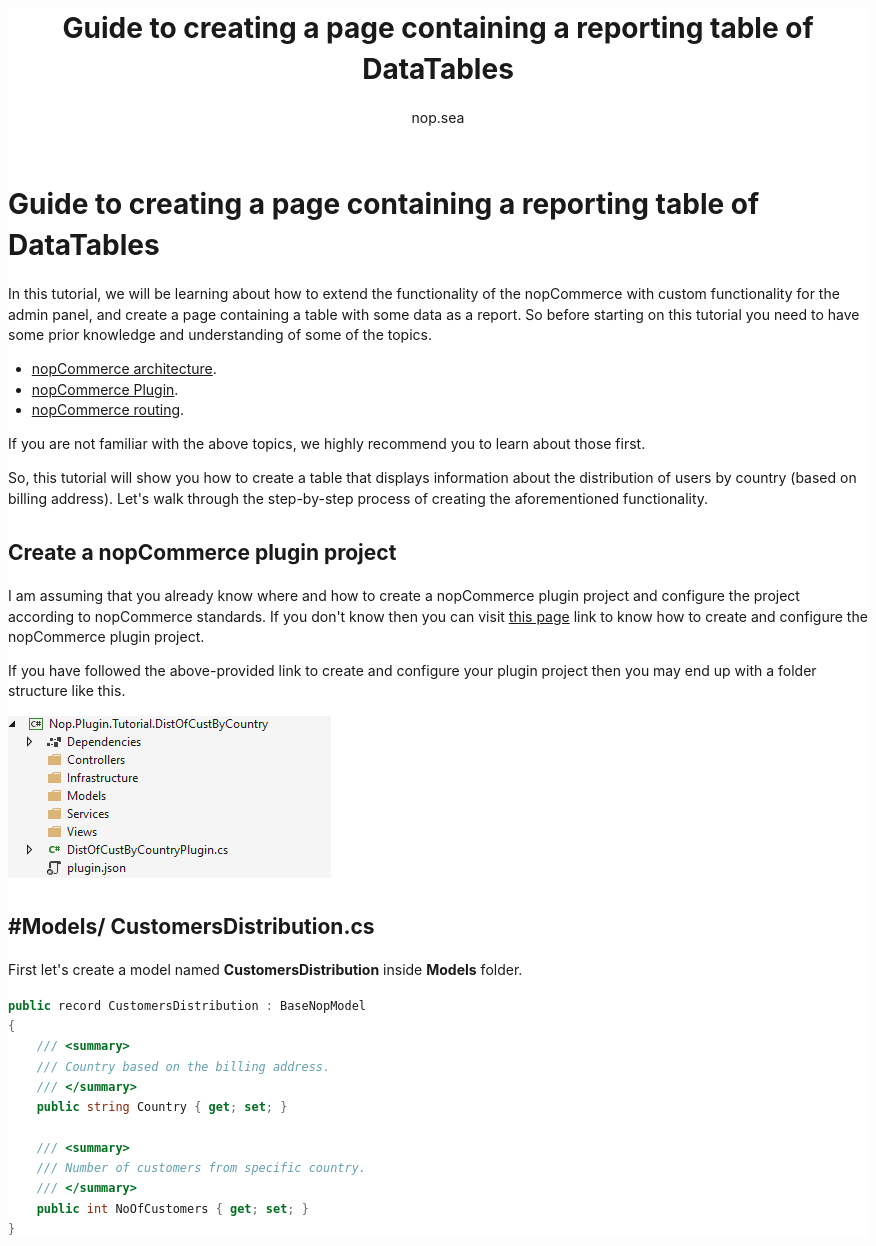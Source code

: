 ﻿---
title: Guide to creating a page containing a reporting table of DataTables
uid: en/developer/tutorials/guide-to-creating-a-page-containing-a-reporting-table-of-datatables
author: nop.sea
contributors: git.RomanovM, git.DmitriyKulagin
---

# Guide to creating a page containing a reporting table of DataTables

In this tutorial, we will be learning about how to extend the functionality of the nopCommerce with custom functionality for the admin panel, and create a page containing a table with some data as a report. So before starting on this tutorial you need to have some prior knowledge and understanding of some of the topics.

* [nopCommerce architecture](xref:en/developer/tutorials/source-code-organization).
* [nopCommerce Plugin](xref:en/developer/tutorials/guide-to-expanding-the-functionality-of-the-basic-functions-of-nop-commerce-through-a-plugin).
* [nopCommerce routing](xref:en/developer/tutorials/register-new-routes).

If you are not familiar with the above topics, we highly recommend you to learn about those first.

So, this tutorial will show you how to create a table that displays information about the distribution of users by country (based on billing address). Let's walk through the step-by-step process of creating the aforementioned functionality.

## Create a nopCommerce plugin project

I am assuming that you already know where and how to create a nopCommerce plugin project and configure the project according to nopCommerce standards. If you don't know then you can visit [this page](xref:en/developer/plugins/how-to-write-plugin-4.60) link to know how to create and configure the nopCommerce plugin project.

If you have followed the above-provided link to create and configure your plugin project then you may end up with a folder structure like this.

![image1](_static/guide-to-creating-a-page-containing-a-reporting-table-of-datatables/image1.png)

## #Models/ CustomersDistribution.cs

First let's create a model named **CustomersDistribution** inside **Models** folder.

```cs
public record CustomersDistribution : BaseNopModel
{
    /// <summary>
    /// Country based on the billing address.
    /// </summary>
    public string Country { get; set; }

    /// <summary>
    /// Number of customers from specific country.
    /// </summary>
    public int NoOfCustomers { get; set; }
}
```
